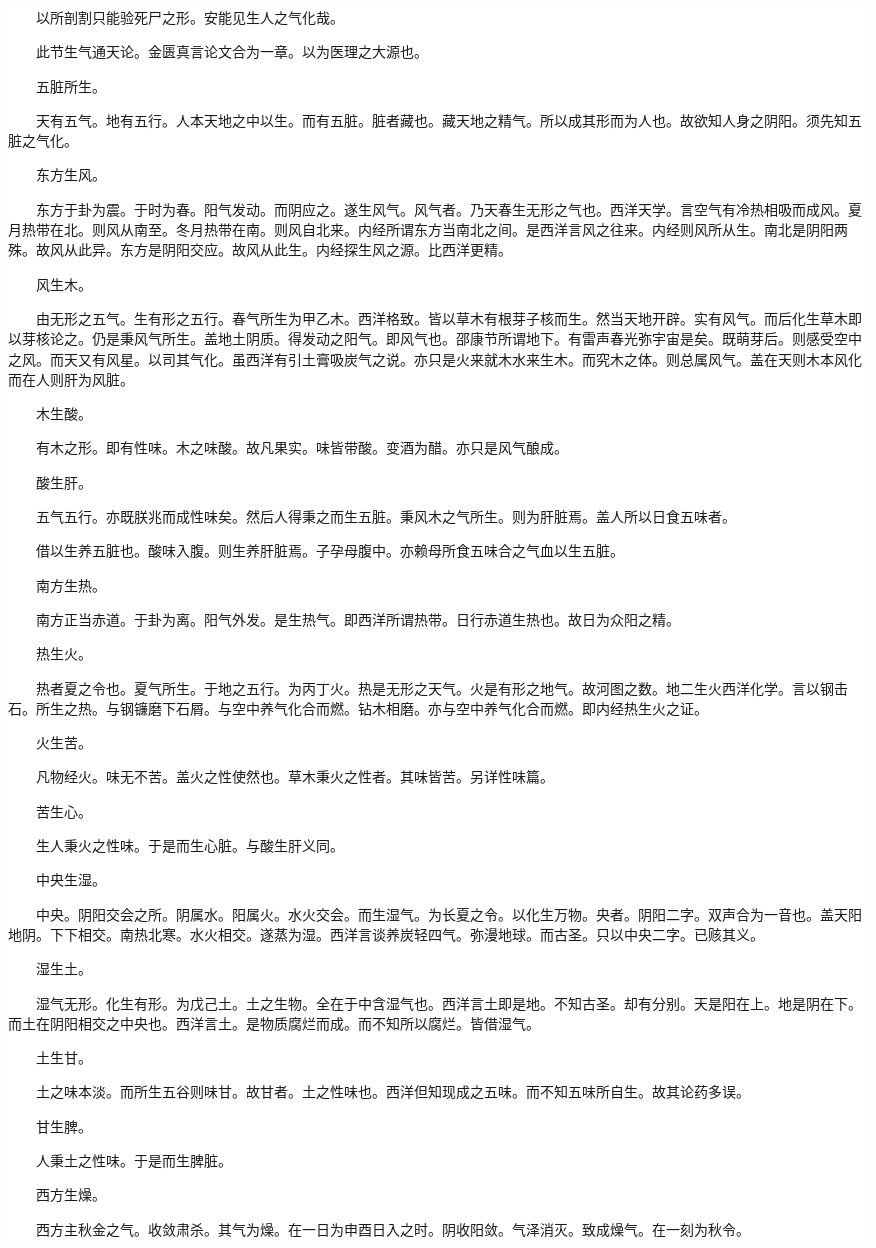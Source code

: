 　　以所剖割只能验死尸之形。安能见生人之气化哉。

　　此节生气通天论。金匮真言论文合为一章。以为医理之大源也。

　　五脏所生。

　　天有五气。地有五行。人本天地之中以生。而有五脏。脏者藏也。藏天地之精气。所以成其形而为人也。故欲知人身之阴阳。须先知五脏之气化。

　　东方生风。

　　东方于卦为震。于时为春。阳气发动。而阴应之。遂生风气。风气者。乃天春生无形之气也。西洋天学。言空气有冷热相吸而成风。夏月热带在北。则风从南至。冬月热带在南。则风自北来。内经所谓东方当南北之间。是西洋言风之往来。内经则风所从生。南北是阴阳两殊。故风从此异。东方是阴阳交应。故风从此生。内经探生风之源。比西洋更精。

　　风生木。

　　由无形之五气。生有形之五行。春气所生为甲乙木。西洋格致。皆以草木有根芽子核而生。然当天地开辟。实有风气。而后化生草木即以芽核论之。仍是秉风气所生。盖地土阴质。得发动之阳气。即风气也。邵康节所谓地下。有雷声春光弥宇宙是矣。既萌芽后。则感受空中之风。而天又有风星。以司其气化。虽西洋有引土膏吸炭气之说。亦只是火来就木水来生木。而究木之体。则总属风气。盖在天则木本风化而在人则肝为风脏。

　　木生酸。

　　有木之形。即有性味。木之味酸。故凡果实。味皆带酸。变酒为醋。亦只是风气酿成。

　　酸生肝。

　　五气五行。亦既朕兆而成性味矣。然后人得秉之而生五脏。秉风木之气所生。则为肝脏焉。盖人所以日食五味者。

　　借以生养五脏也。酸味入腹。则生养肝脏焉。子孕母腹中。亦赖母所食五味合之气血以生五脏。

　　南方生热。

　　南方正当赤道。于卦为离。阳气外发。是生热气。即西洋所谓热带。日行赤道生热也。故日为众阳之精。

　　热生火。

　　热者夏之令也。夏气所生。于地之五行。为丙丁火。热是无形之天气。火是有形之地气。故河图之数。地二生火西洋化学。言以钢击石。所生之热。与钢镰磨下石屑。与空中养气化合而燃。钻木相磨。亦与空中养气化合而燃。即内经热生火之证。

　　火生苦。

　　凡物经火。味无不苦。盖火之性使然也。草木秉火之性者。其味皆苦。另详性味篇。

　　苦生心。

　　生人秉火之性味。于是而生心脏。与酸生肝义同。

　　中央生湿。

　　中央。阴阳交会之所。阴属水。阳属火。水火交会。而生湿气。为长夏之令。以化生万物。央者。阴阳二字。双声合为一音也。盖天阳地阴。下下相交。南热北寒。水火相交。遂蒸为湿。西洋言谈养炭轻四气。弥漫地球。而古圣。只以中央二字。已赅其义。

　　湿生土。

　　湿气无形。化生有形。为戊己土。土之生物。全在于中含湿气也。西洋言土即是地。不知古圣。却有分别。天是阳在上。地是阴在下。而土在阴阳相交之中央也。西洋言土。是物质腐烂而成。而不知所以腐烂。皆借湿气。

　　土生甘。

　　土之味本淡。而所生五谷则味甘。故甘者。土之性味也。西洋但知现成之五味。而不知五味所自生。故其论药多误。

　　甘生脾。

　　人秉土之性味。于是而生脾脏。

　　西方生燥。

　　西方主秋金之气。收敛肃杀。其气为燥。在一日为申酉日入之时。阴收阳敛。气泽消灭。致成燥气。在一刻为秋令。
